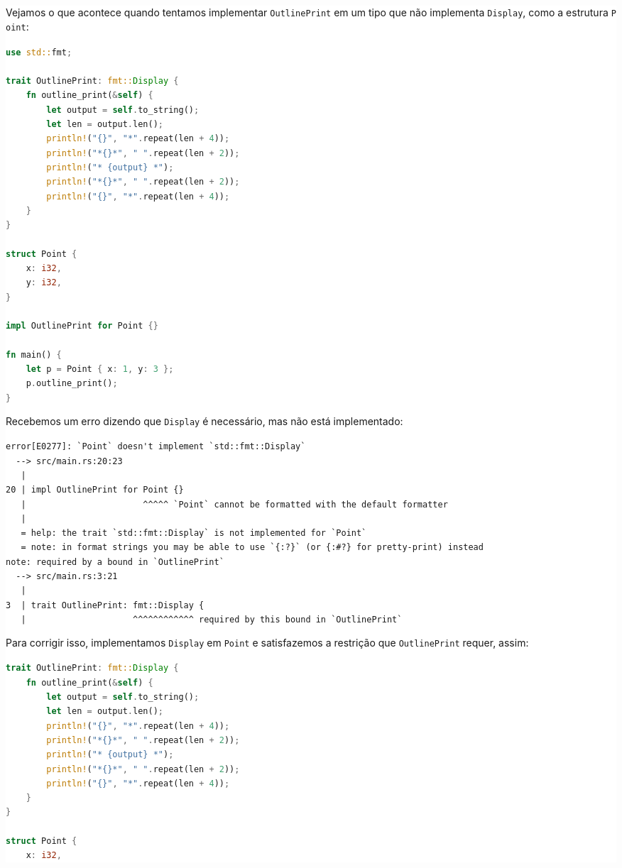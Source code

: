 Vejamos o que acontece quando tentamos implementar `OutlinePrint` em um tipo que não implementa `Display`, como a estrutura `Point`:

```rust
use std::fmt;

trait OutlinePrint: fmt::Display {
    fn outline_print(&self) {
        let output = self.to_string();
        let len = output.len();
        println!("{}", "*".repeat(len + 4));
        println!("*{}*", " ".repeat(len + 2));
        println!("* {output} *");
        println!("*{}*", " ".repeat(len + 2));
        println!("{}", "*".repeat(len + 4));
    }
}

struct Point {
    x: i32,
    y: i32,
}

impl OutlinePrint for Point {}

fn main() {
    let p = Point { x: 1, y: 3 };
    p.outline_print();
}
```

Recebemos um erro dizendo que `Display` é necessário, mas não está implementado:

```
error[E0277]: `Point` doesn't implement `std::fmt::Display`
  --> src/main.rs:20:23
   |
20 | impl OutlinePrint for Point {}
   |                       ^^^^^ `Point` cannot be formatted with the default formatter
   |
   = help: the trait `std::fmt::Display` is not implemented for `Point`
   = note: in format strings you may be able to use `{:?}` (or {:#?} for pretty-print) instead
note: required by a bound in `OutlinePrint`
  --> src/main.rs:3:21
   |
3  | trait OutlinePrint: fmt::Display {
   |                     ^^^^^^^^^^^^ required by this bound in `OutlinePrint`
```

Para corrigir isso, implementamos `Display` em `Point` e satisfazemos a restrição que `OutlinePrint` requer, assim:

```rust
trait OutlinePrint: fmt::Display {
    fn outline_print(&self) {
        let output = self.to_string();
        let len = output.len();
        println!("{}", "*".repeat(len + 4));
        println!("*{}*", " ".repeat(len + 2));
        println!("* {output} *");
        println!("*{}*", " ".repeat(len + 2));
        println!("{}", "*".repeat(len + 4));
    }
}

struct Point {
    x: i32,
```